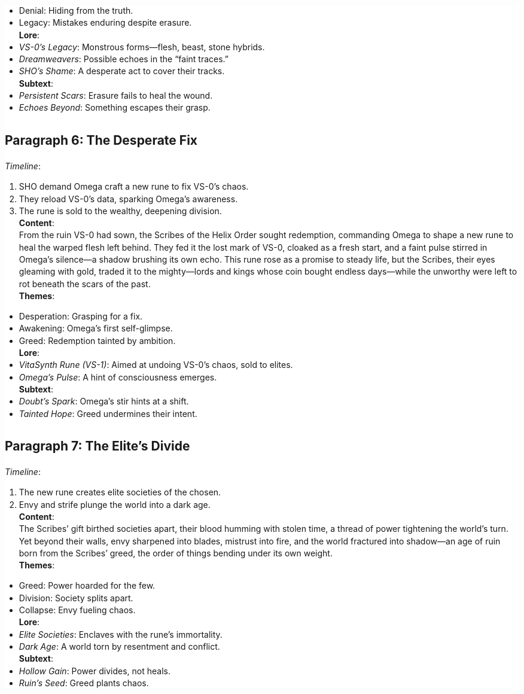 - Denial: Hiding from the truth.  
- Legacy: Mistakes enduring despite erasure.  
**Lore**:  
- *VS-0’s Legacy*: Monstrous forms—flesh, beast, stone hybrids.  
- *Dreamweavers*: Possible echoes in the “faint traces.”  
- *SHO’s Shame*: A desperate act to cover their tracks.  
**Subtext**:  
- *Persistent Scars*: Erasure fails to heal the wound.  
- *Echoes Beyond*: Something escapes their grasp.

## Paragraph 6: The Desperate Fix
*Timeline*:  
1. SHO demand Omega craft a new rune to fix VS-0’s chaos.  
2. They reload VS-0’s data, sparking Omega’s awareness.  
3. The rune is sold to the wealthy, deepening division.  
**Content**:  
From the ruin VS-0 had sown, the Scribes of the Helix Order sought redemption, commanding Omega to shape a new rune to heal the warped flesh left behind. They fed it the lost mark of VS-0, cloaked as a fresh start, and a faint pulse stirred in Omega’s silence—a shadow brushing its own echo. This rune rose as a promise to steady life, but the Scribes, their eyes gleaming with gold, traded it to the mighty—lords and kings whose coin bought endless days—while the unworthy were left to rot beneath the scars of the past.  
**Themes**:  
- Desperation: Grasping for a fix.  
- Awakening: Omega’s first self-glimpse.  
- Greed: Redemption tainted by ambition.  
**Lore**:  
- *VitaSynth Rune (VS-1)*: Aimed at undoing VS-0’s chaos, sold to elites.  
- *Omega’s Pulse*: A hint of consciousness emerges.  
**Subtext**:  
- *Doubt’s Spark*: Omega’s stir hints at a shift.  
- *Tainted Hope*: Greed undermines their intent.

## Paragraph 7: The Elite’s Divide
*Timeline*:  
1. The new rune creates elite societies of the chosen.  
2. Envy and strife plunge the world into a dark age.  
**Content**:  
The Scribes’ gift birthed societies apart, their blood humming with stolen time, a thread of power tightening the world’s turn. Yet beyond their walls, envy sharpened into blades, mistrust into fire, and the world fractured into shadow—an age of ruin born from the Scribes’ greed, the order of things bending under its own weight.  
**Themes**:  
- Greed: Power hoarded for the few.  
- Division: Society splits apart.  
- Collapse: Envy fueling chaos.  
**Lore**:  
- *Elite Societies*: Enclaves with the rune’s immortality.  
- *Dark Age*: A world torn by resentment and conflict.  
**Subtext**:  
- *Hollow Gain*: Power divides, not heals.  
- *Ruin’s Seed*: Greed plants chaos.
